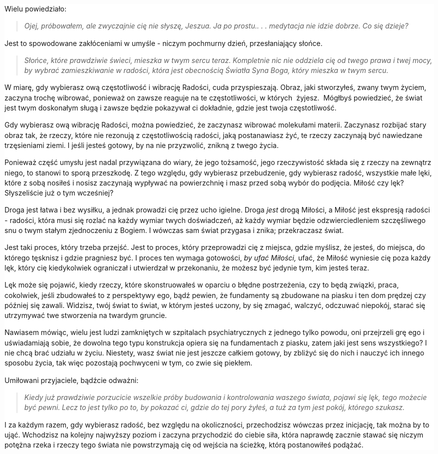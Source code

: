 Wielu powiedziało:

>*Ojej, próbowałem, ale zwyczajnie cię nie słyszę, Jeszua. Ja po prostu.. . . medytacja nie idzie dobrze. Co się dzieje?*

Jest to spowodowane zakłóceniami w umyśle - niczym pochmurny dzień, przesłaniający słońce.

>*Słońce, które prawdziwie świeci, mieszka w twym sercu teraz. Kompletnie nic nie oddziela cię od twego prawa i twej mocy, by wybrać zamieszkiwanie w radości, która jest obecnością Światła Syna Boga, który mieszka w twym sercu.*

W miarę, gdy wybierasz ową częstotliwość i wibrację Radości, cuda przyspieszają. Obraz, jaki stworzyłeś, zwany twym życiem, zaczyna trochę wibrować, ponieważ on zawsze reaguje na te częstotliwości, w których  żyjesz.  Mógłbyś powiedzieć, że świat jest twym doskonałym sługą i zawsze będzie pokazywał ci dokładnie, gdzie jest twoja częstotliwość.

Gdy wybierasz ową wibrację Radości, można powiedzieć, że zaczynasz wibrować molekułami materii. Zaczynasz rozbijać stary obraz tak, że rzeczy, które nie rezonują z częstotliwością radości, jaką postanawiasz żyć, te rzeczy zaczynają być nawiedzane trzęsieniami ziemi. I jeśli jesteś gotowy, by na nie przyzwolić, znikną z twego życia.

Ponieważ część umysłu jest nadal przywiązana do wiary, że jego tożsamość, jego rzeczywistość składa się z rzeczy na zewnątrz niego, to stanowi to sporą przeszkodę. Z tego względu, gdy wybierasz przebudzenie, gdy wybierasz radość, wszystkie małe lęki, które z sobą nosiłeś i nosisz zaczynają wypływać na powierzchnię i masz przed sobą wybór do podjęcia. Miłość czy lęk? Słyszeliście już o tym wcześniej?

Droga jest łatwa i bez wysiłku, a jednak prowadzi cię przez ucho igielne. Droga *jest* drogą Miłości, a Miłość jest ekspresją radości - radości, która musi się rozlać na każdy wymiar twych doświadczeń, aż każdy wymiar będzie odzwierciedleniem szczęśliwego snu o twym stałym zjednoczeniu z Bogiem. I wówczas sam świat przygasa i znika; przekraczasz świat.

Jest taki proces, który trzeba przejść. Jest to proces, który przeprowadzi cię z miejsca, gdzie myślisz, że jesteś, do miejsca, do którego tęsknisz i gdzie pragniesz być. I proces ten wymaga gotowości, *by ufać Miłości,* ufać, że Miłość wyniesie cię poza każdy lęk, który cię kiedykolwiek ograniczał i utwierdzał w przekonaniu, że możesz być jedynie tym, kim jesteś teraz.

Lęk może się pojawić, kiedy rzeczy, które skonstruowałeś w oparciu o błędne postrzeżenia, czy to będą związki, praca, cokolwiek, jeśli zbudowałeś to z perspektywy ego, bądź pewien, że fundamenty są zbudowane na piasku i ten dom prędzej czy później się zawali. Widzisz, twój świat to świat, w którym jesteś uczony, by się zmagać, walczyć, odczuwać niepokój, starać się utrzymywać twe stworzenia na twardym gruncie.

Nawiasem mówiąc, wielu jest ludzi zamkniętych w szpitalach psychiatrycznych z jednego tylko powodu, oni przejrzeli grę ego i uświadamiają sobie, że dowolna tego typu konstrukcja opiera się na fundamentach z piasku, zatem jaki jest sens wszystkiego? I nie chcą brać udziału w życiu. Niestety, wasz świat nie jest jeszcze całkiem gotowy, by zbliżyć się do nich i nauczyć ich innego sposobu życia, tak więc pozostają pochwyceni w tym, co zwie się piekłem.

Umiłowani przyjaciele, bądźcie odważni:

>*Kiedy już prawdziwie porzucicie wszelkie próby budowania i kontrolowania waszego świata, pojawi się lęk, tego możecie być pewni. Lecz to jest tylko po to, by pokazać ci, gdzie do tej pory żyłeś, a tuż za tym jest pokój, którego szukasz.*

I za każdym razem, gdy wybierasz radość, bez względu na okoliczności, przechodzisz wówczas przez inicjację, tak można by to ująć. Wchodzisz na kolejny najwyższy poziom i zaczyna przychodzić do ciebie siła, która naprawdę zacznie stawać się niczym potężna rzeka i rzeczy tego świata nie powstrzymają cię od wejścia na ścieżkę, którą postanowiłeś podążać.
